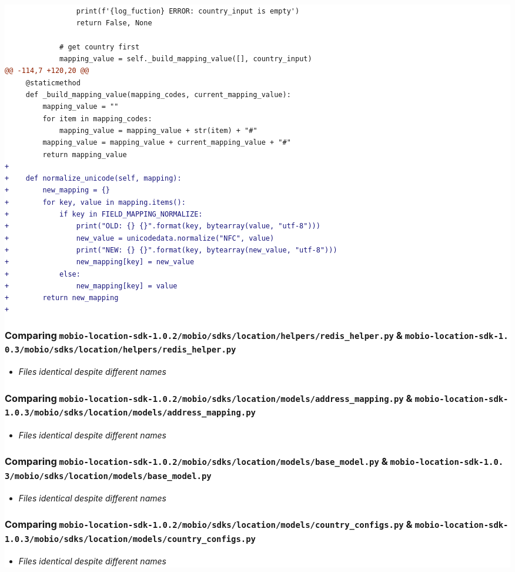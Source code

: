```diff
                 print(f'{log_fuction} ERROR: country_input is empty')
                 return False, None
 
             # get country first
             mapping_value = self._build_mapping_value([], country_input)
@@ -114,7 +120,20 @@
     @staticmethod
     def _build_mapping_value(mapping_codes, current_mapping_value):
         mapping_value = ""
         for item in mapping_codes:
             mapping_value = mapping_value + str(item) + "#"
         mapping_value = mapping_value + current_mapping_value + "#"
         return mapping_value
+
+    def normalize_unicode(self, mapping):
+        new_mapping = {}
+        for key, value in mapping.items():
+            if key in FIELD_MAPPING_NORMALIZE:
+                print("OLD: {} {}".format(key, bytearray(value, "utf-8")))
+                new_value = unicodedata.normalize("NFC", value)
+                print("NEW: {} {}".format(key, bytearray(new_value, "utf-8")))
+                new_mapping[key] = new_value
+            else:
+                new_mapping[key] = value
+        return new_mapping
+
```

### Comparing `mobio-location-sdk-1.0.2/mobio/sdks/location/helpers/redis_helper.py` & `mobio-location-sdk-1.0.3/mobio/sdks/location/helpers/redis_helper.py`

 * *Files identical despite different names*

### Comparing `mobio-location-sdk-1.0.2/mobio/sdks/location/models/address_mapping.py` & `mobio-location-sdk-1.0.3/mobio/sdks/location/models/address_mapping.py`

 * *Files identical despite different names*

### Comparing `mobio-location-sdk-1.0.2/mobio/sdks/location/models/base_model.py` & `mobio-location-sdk-1.0.3/mobio/sdks/location/models/base_model.py`

 * *Files identical despite different names*

### Comparing `mobio-location-sdk-1.0.2/mobio/sdks/location/models/country_configs.py` & `mobio-location-sdk-1.0.3/mobio/sdks/location/models/country_configs.py`

 * *Files identical despite different names*
